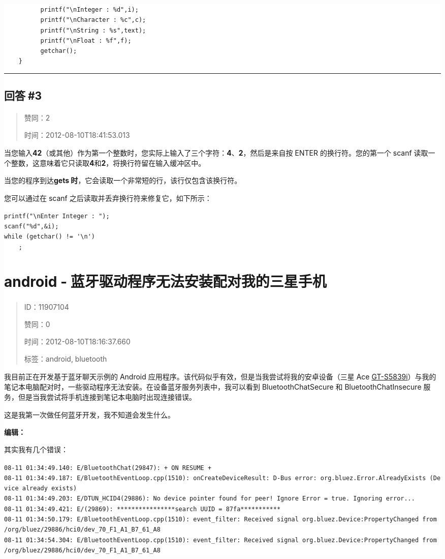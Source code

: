 ```
          printf("\nInteger : %d",i);
          printf("\nCharacter : %c",c);
          printf("\nString : %s",text);
          printf("\nFloat : %f",f);
          getchar();
    } 
```

* * *

## 回答 #3

> 赞同：2
> 
> 时间：2012-08-10T18:41:53.013

当您输入**42**（或其他）作为第一个整数时，您实际上输入了三个字符：**4**、**2**，然后是来自按 ENTER 的换行符。您的第一个 scanf 读取一个整数，这意味着它只读取**4**和**2**，将换行符留在输入缓冲区中。

当您的程序到达**gets 时**，它会读取一个非常短的行，该行仅包含该换行符。

您可以通过在 scanf 之后读取并丢弃换行符来修复它，如下所示：

```
printf("\nEnter Integer : ");
scanf("%d",&i);
while (getchar() != '\n')
    ; 
```

# android - 蓝牙驱动程序无法安装配对我的三星手机

> ID：11907104
> 
> 赞同：0
> 
> 时间：2012-08-10T18:16:37.660
> 
> 标签：android, bluetooth

我目前正在开发基于蓝牙聊天示例的 Android 应用程序。该代码似乎有效，但是当我尝试将我的安卓设备（三星 Ace [GT-S5839i](http://www.samsung.com/hk_en/consumer/mobile/mobile-phones/smartphone/GT-S5830OKATGY-spec)）与我的笔记本电脑配对时，一些驱动程序无法安装。在设备蓝牙服务列表中，我可以看到 BluetoothChatSecure 和 BluetoothChatInsecure 服务，但是当我尝试将手机连接到笔记本电脑时出现连接错误。

这是我第一次做任何蓝牙开发，我不知道会发生什么。

**编辑：**

其实我有几个错误：

```
08-11 01:34:49.140: E/BluetoothChat(29847): + ON RESUME +
08-11 01:34:49.187: E/BluetoothEventLoop.cpp(1510): onCreateDeviceResult: D-Bus error: org.bluez.Error.AlreadyExists (Device already exists)
08-11 01:34:49.203: E/DTUN_HCID4(29886): No device pointer found for peer! Ignore Error = true. Ignoring error...
08-11 01:34:49.421: E/(29869): ****************search UUID = 87fa***********
08-11 01:34:50.179: E/BluetoothEventLoop.cpp(1510): event_filter: Received signal org.bluez.Device:PropertyChanged from /org/bluez/29886/hci0/dev_70_F1_A1_B7_61_A8
08-11 01:34:54.304: E/BluetoothEventLoop.cpp(1510): event_filter: Received signal org.bluez.Device:PropertyChanged from /org/bluez/29886/hci0/dev_70_F1_A1_B7_61_A8 
```
